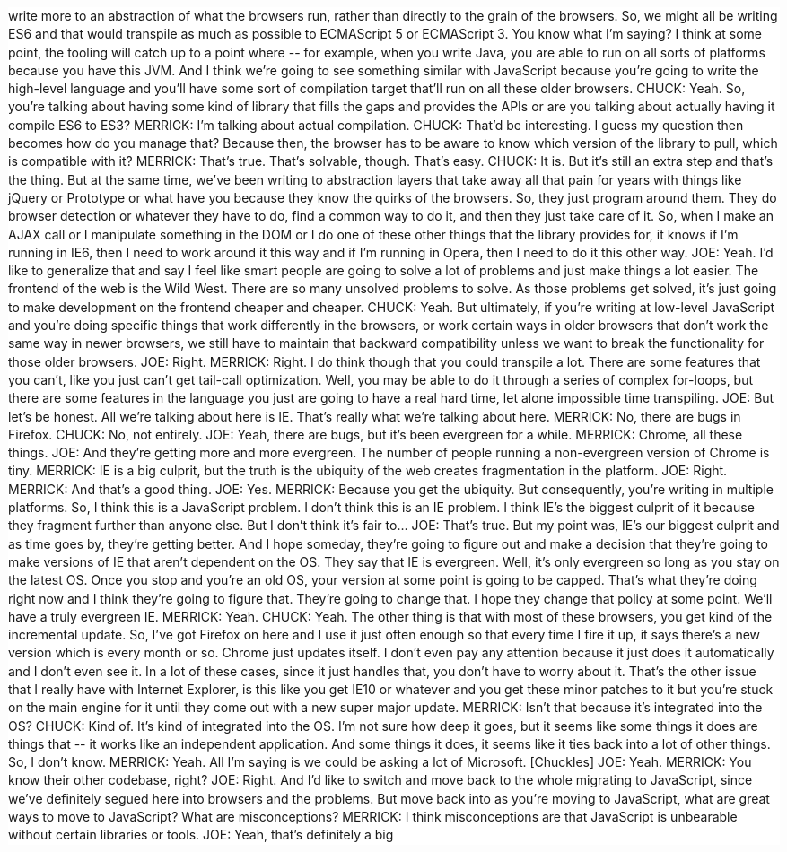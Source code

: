 write more to an abstraction of what the browsers run, rather than directly to the grain of the browsers. So, we might all be writing ES6 and that would transpile as much as possible to ECMAScript 5 or ECMAScript 3. You know what I’m saying? I think at some point, the tooling will catch up to a point where -- for example, when you write Java, you are able to run on all sorts of platforms because you have this JVM. And I think we’re going to see something similar with JavaScript because you’re going to write the high-level language and you’ll have some sort of compilation target that’ll run on all these older browsers. CHUCK: Yeah. So, you’re talking about having some kind of library that fills the gaps and provides the APIs or are you talking about actually having it compile ES6 to ES3? MERRICK: I’m talking about actual compilation. CHUCK: That’d be interesting. I guess my question then becomes how do you manage that? Because then, the browser has to be aware to know which version of the library to pull, which is compatible with it? MERRICK: That’s true. That’s solvable, though. That’s easy. CHUCK: It is. But it’s still an extra step and that’s the thing. But at the same time, we’ve been writing to abstraction layers that take away all that pain for years with things like jQuery or Prototype or what have you because they know the quirks of the browsers. So, they just program around them. They do browser detection or whatever they have to do, find a common way to do it, and then they just take care of it. So, when I make an AJAX call or I manipulate something in the DOM or I do one of these other things that the library provides for, it knows if I’m running in IE6, then I need to work around it this way and if I’m running in Opera, then I need to do it this other way. JOE: Yeah. I’d like to generalize that and say I feel like smart people are going to solve a lot of problems and just make things a lot easier. The frontend of the web is the Wild West. There are so many unsolved problems to solve. As those problems get solved, it’s just going to make development on the frontend cheaper and cheaper. CHUCK: Yeah. But ultimately, if you’re writing at low-level JavaScript and you’re doing specific things that work differently in the browsers, or work certain ways in older browsers that don’t work the same way in newer browsers, we still have to maintain that backward compatibility unless we want to break the functionality for those older browsers. JOE: Right. MERRICK: Right. I do think though that you could transpile a lot. There are some features that you can’t, like you just can’t get tail-call optimization. Well, you may be able to do it through a series of complex for-loops, but there are some features in the language you just are going to have a real hard time, let alone impossible time transpiling. JOE: But let’s be honest. All we’re talking about here is IE. That’s really what we’re talking about here. MERRICK: No, there are bugs in Firefox. CHUCK: No, not entirely. JOE: Yeah, there are bugs, but it’s been evergreen for a while. MERRICK: Chrome, all these things. JOE: And they’re getting more and more evergreen. The number of people running a non-evergreen version of Chrome is tiny. MERRICK: IE is a big culprit, but the truth is the ubiquity of the web creates fragmentation in the platform. JOE: Right. MERRICK: And that’s a good thing. JOE: Yes. MERRICK: Because you get the ubiquity. But consequently, you’re writing in multiple platforms. So, I think this is a JavaScript problem. I don’t think this is an IE problem. I think IE’s the biggest culprit of it because they fragment further than anyone else. But I don’t think it’s fair to… JOE: That’s true. But my point was, IE’s our biggest culprit and as time goes by, they’re getting better. And I hope someday, they’re going to figure out and make a decision that they’re going to make versions of IE that aren’t dependent on the OS. They say that IE is evergreen. Well, it’s only evergreen so long as you stay on the latest OS. Once you stop and you’re an old OS, your version at some point is going to be capped. That’s what they’re doing right now and I think they’re going to figure that. They’re going to change that. I hope they change that policy at some point. We’ll have a truly evergreen IE. MERRICK: Yeah. CHUCK: Yeah. The other thing is that with most of these browsers, you get kind of the incremental update. So, I’ve got Firefox on here and I use it just often enough so that every time I fire it up, it says there’s a new version which is every month or so. Chrome just updates itself. I don’t even pay any attention because it just does it automatically and I don’t even see it. In a lot of these cases, since it just handles that, you don’t have to worry about it. That’s the other issue that I really have with Internet Explorer, is this like you get IE10 or whatever and you get these minor patches to it but you’re stuck on the main engine for it until they come out with a new super major update. MERRICK: Isn’t that because it’s integrated into the OS? CHUCK: Kind of. It’s kind of integrated into the OS. I’m not sure how deep it goes, but it seems like some things it does are things that -- it works like an independent application. And some things it does, it seems like it ties back into a lot of other things. So, I don’t know. MERRICK: Yeah. All I’m saying is we could be asking a lot of Microsoft. [Chuckles] JOE: Yeah. MERRICK: You know their other codebase, right? JOE: Right. And I’d like to switch and move back to the whole migrating to JavaScript, since we’ve definitely segued here into browsers and the problems. But move back into as you’re moving to JavaScript, what are great ways to move to JavaScript? What are misconceptions? MERRICK: I think misconceptions are that JavaScript is unbearable without certain libraries or tools. JOE: Yeah, that’s definitely a big